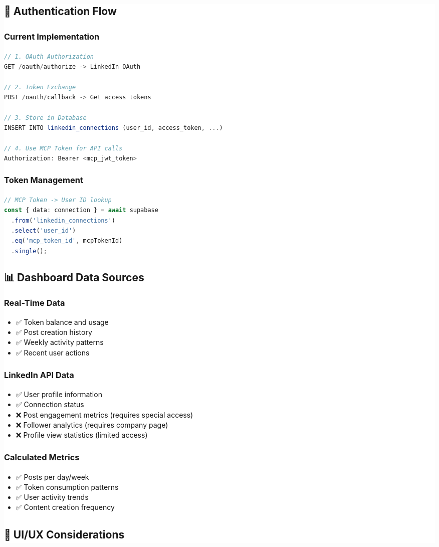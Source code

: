 ## 🔐 **Authentication Flow**

### **Current Implementation**
```typescript
// 1. OAuth Authorization
GET /oauth/authorize -> LinkedIn OAuth

// 2. Token Exchange  
POST /oauth/callback -> Get access tokens

// 3. Store in Database
INSERT INTO linkedin_connections (user_id, access_token, ...)

// 4. Use MCP Token for API calls
Authorization: Bearer <mcp_jwt_token>
```

### **Token Management**
```typescript
// MCP Token -> User ID lookup
const { data: connection } = await supabase
  .from('linkedin_connections')
  .select('user_id')
  .eq('mcp_token_id', mcpTokenId)
  .single();
```

## 📊 **Dashboard Data Sources**

### **Real-Time Data**
- ✅ Token balance and usage
- ✅ Post creation history  
- ✅ Weekly activity patterns
- ✅ Recent user actions

### **LinkedIn API Data**
- ✅ User profile information
- ✅ Connection status
- ❌ Post engagement metrics (requires special access)
- ❌ Follower analytics (requires company page)
- ❌ Profile view statistics (limited access)

### **Calculated Metrics**
- ✅ Posts per day/week
- ✅ Token consumption patterns
- ✅ User activity trends
- ✅ Content creation frequency

## 🎨 **UI/UX Considerations**

